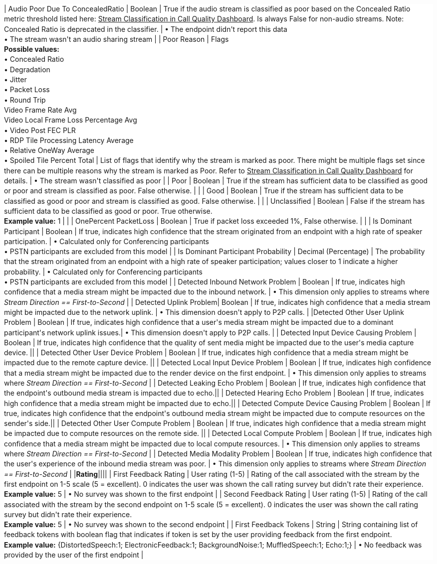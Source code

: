 | Audio Poor Due To ConcealedRatio  | Boolean  | True if the audio stream is classified as poor based on the Concealed Ratio metric threshold listed here: [Stream Classification in Call Quality Dashboard](stream-classification-in-call-quality-dashboard.md). Is always False for non-audio streams. Note: Concealed Ratio is deprecated in the classifier.   | &bull; The endpoint didn't report this data <br/>&bull; The stream wasn't an audio sharing stream |
| Poor Reason  | Flags <br/>**Possible values:** <br/>&bull; Concealed Ratio <br/>&bull; Degradation <br/>&bull; Jitter <br/>&bull; Packet Loss <br/>&bull; Round Trip <br/> Video Frame Rate Avg <br/> Video Local Frame Loss Percentage Avg <br/>&bull; Video Post FEC PLR <br/>&bull; RDP Tile Processing Latency Average <br/>&bull; Relative OneWay Average <br/>&bull; Spoiled Tile Percent Total | List of flags that identify why the stream is marked as poor. There might be multiple flags set since there can be multiple reasons why the stream is marked as Poor. Refer to [Stream Classification in Call Quality Dashboard](stream-classification-in-call-quality-dashboard.md) for details.  | &bull; The stream wasn't classified as poor |
| Poor  | Boolean  | True if the stream has sufficient data to be classified as good or poor and stream is classified as poor. False otherwise.   |   |
| Good  | Boolean  | True if the stream has sufficient data to be classified as good or poor and stream is classified as good. False otherwise.   |   |
| Unclassified  | Boolean  | False if the stream has sufficient data to be classified as good or poor. True otherwise. <br/>**Example value:** 1 |   |
| OnePercent PacketLoss  | Boolean  | True if packet loss exceeded 1%, False otherwise.  |   |
| Is Dominant Participant | Boolean | If true, indicates high confidence that the stream originated from an endpoint with a high rate of speaker participation. | &bull; Calculated only for Conferencing participants <br/> &bull; PSTN participants are excluded from this model |
| Is Dominant Participant Probability | Decimal (Percentage) | The probability that the stream originated from an endpoint with a high rate of speaker participation; values closer to 1 indicate a higher probability. | &bull; Calculated only for Conferencing participants <br/> &bull; PSTN participants are excluded from this model |
| Detected Inbound Network Problem | Boolean | If true, indicates high confidence that a media stream might be impacted due to the inbound network. | &bull; This dimension only applies to streams where *Stream Direction == First-to-Second* |
| Detected Uplink Problem| Boolean | If true, indicates high confidence that a media stream might be impacted due to the network uplink. | &bull; This dimension doesn't apply to P2P calls. |
|Detected Other User Uplink Problem | Boolean | If true, indicates high confidence that a user's media stream might be impacted due to a dominant participant's network uplink issues.| &bull; This dimension doesn't apply to P2P calls. |
| Detected Input Device Causing Problem | Boolean	| If true, indicates high confidence that the quality of sent media might be impacted due to the user's media capture device. ||
| Detected Other User Device Problem | Boolean | If true, indicates high confidence that a media stream might be impacted due to the remote capture device. ||
| Detected Local Input Device Problem | Boolean | If true, indicates high confidence that a media stream might be impacted due to the render device on the first endpoint. | &bull; This dimension only applies to streams where *Stream Direction == First-to-Second* |
| Detected Leaking Echo Problem	| Boolean	| If true, indicates high confidence that the endpoint's outbound media stream is impacted due to echo.||
| Detected Hearing Echo Problem | Boolean | If true, indicates high confidence that a media stream might be impacted due to echo.||
| Detected Compute Device Causing Problem | Boolean | If true, indicates high confidence that the endpoint's outbound media stream might be impacted due to compute resources on the sender's side.||
| Detected Other User Compute Problem | Boolean | If true, indicates high confidence that a media stream might be impacted due to compute resources on the remote side. ||
| Detected Local Compute Problem | Boolean | If true, indicates high confidence that a media stream might be impacted due to local compute resources. | &bull; This dimension only applies to streams where *Stream Direction == First-to-Second* |
| Detected Media Modality Problem | Boolean | If true, indicates high confidence that the user's experience of the inbound media stream was poor. | &bull; This dimension only applies to streams where *Stream Direction == First-to-Second* |
|**Rating**||||
| First Feedback Rating  | User rating (1-5)  | Rating of the call associated with the stream by the first endpoint on 1-5 scale (5 = excellent). 0 indicates the user was shown the call rating survey but didn't rate their experience.  <br/> **Example value:** 5 | &bull; No survey was shown to the first endpoint  |
| Second Feedback Rating  | User rating (1-5)  | Rating of the call associated with the stream by the second endpoint on 1-5 scale (5 = excellent). 0 indicates the user was shown the call rating survey but didn't rate their experience. <br/> **Example value:** 5 | &bull; No survey was shown to the second endpoint   |
| First Feedback Tokens  | String  | String containing list of feedback tokens with boolean flag that indicates if token is set by the user providing feedback from the first endpoint. <br/> **Example value:** {DistortedSpeech:1; ElectronicFeedback:1; BackgroundNoise:1; MuffledSpeech:1; Echo:1;}  | &bull; No feedback was provided by the user of the first endpoint  |